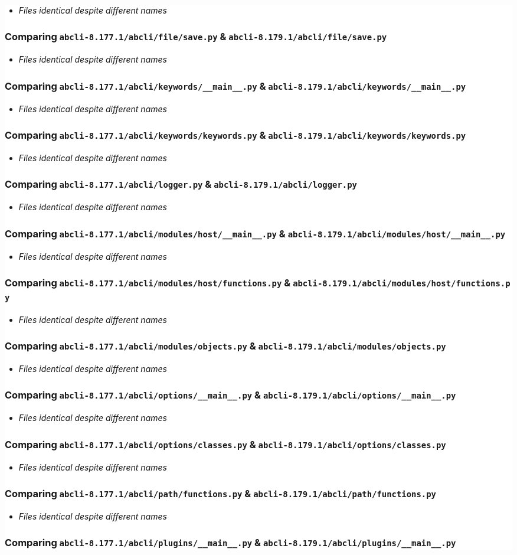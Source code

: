  * *Files identical despite different names*

### Comparing `abcli-8.177.1/abcli/file/save.py` & `abcli-8.179.1/abcli/file/save.py`

 * *Files identical despite different names*

### Comparing `abcli-8.177.1/abcli/keywords/__main__.py` & `abcli-8.179.1/abcli/keywords/__main__.py`

 * *Files identical despite different names*

### Comparing `abcli-8.177.1/abcli/keywords/keywords.py` & `abcli-8.179.1/abcli/keywords/keywords.py`

 * *Files identical despite different names*

### Comparing `abcli-8.177.1/abcli/logger.py` & `abcli-8.179.1/abcli/logger.py`

 * *Files identical despite different names*

### Comparing `abcli-8.177.1/abcli/modules/host/__main__.py` & `abcli-8.179.1/abcli/modules/host/__main__.py`

 * *Files identical despite different names*

### Comparing `abcli-8.177.1/abcli/modules/host/functions.py` & `abcli-8.179.1/abcli/modules/host/functions.py`

 * *Files identical despite different names*

### Comparing `abcli-8.177.1/abcli/modules/objects.py` & `abcli-8.179.1/abcli/modules/objects.py`

 * *Files identical despite different names*

### Comparing `abcli-8.177.1/abcli/options/__main__.py` & `abcli-8.179.1/abcli/options/__main__.py`

 * *Files identical despite different names*

### Comparing `abcli-8.177.1/abcli/options/classes.py` & `abcli-8.179.1/abcli/options/classes.py`

 * *Files identical despite different names*

### Comparing `abcli-8.177.1/abcli/path/functions.py` & `abcli-8.179.1/abcli/path/functions.py`

 * *Files identical despite different names*

### Comparing `abcli-8.177.1/abcli/plugins/__main__.py` & `abcli-8.179.1/abcli/plugins/__main__.py`
